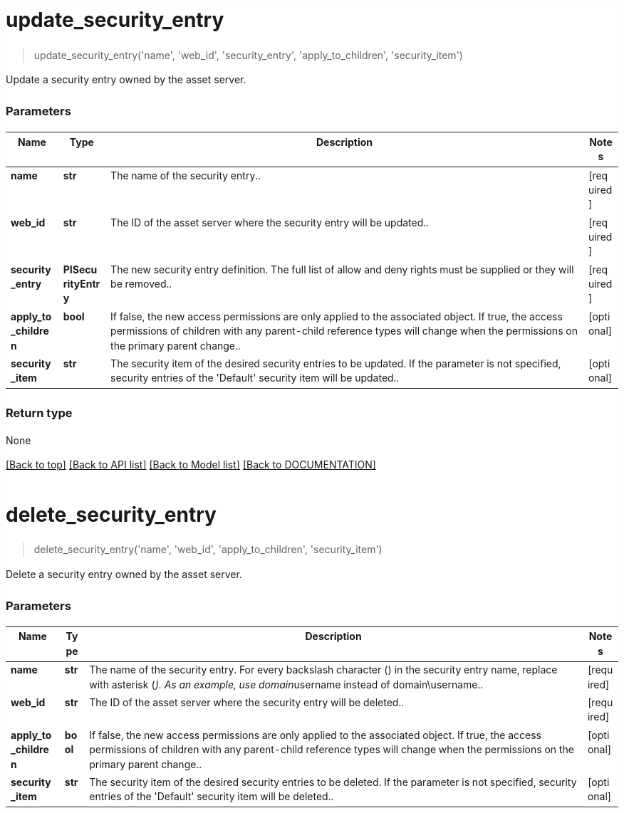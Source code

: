 # **update_security_entry**
> update_security_entry('name', 'web_id', 'security_entry', 'apply_to_children', 'security_item')

Update a security entry owned by the asset server.

### Parameters

Name | Type | Description | Notes
------------- | ------------- | ------------- | -------------
 **name** | **str**| The name of the security entry.. | [required]
 **web_id** | **str**| The ID of the asset server where the security entry will be updated.. | [required]
 **security_entry** | **PISecurityEntry**| The new security entry definition. The full list of allow and deny rights must be supplied or they will be removed.. | [required]
 **apply_to_children** | **bool**| If false, the new access permissions are only applied to the associated object. If true, the access permissions of children with any parent-child reference types will change when the permissions on the primary parent change.. | [optional]
 **security_item** | **str**| The security item of the desired security entries to be updated. If the parameter is not specified, security entries of the 'Default' security item will be updated.. | [optional]


### Return type

None

[[Back to top]](#) [[Back to API list]](../../DOCUMENTATION.md#documentation-for-api-endpoints) [[Back to Model list]](../../DOCUMENTATION.md#documentation-for-models) [[Back to DOCUMENTATION]](../../DOCUMENTATION.md)

# **delete_security_entry**
> delete_security_entry('name', 'web_id', 'apply_to_children', 'security_item')

Delete a security entry owned by the asset server.

### Parameters

Name | Type | Description | Notes
------------- | ------------- | ------------- | -------------
 **name** | **str**| The name of the security entry. For every backslash character (\) in the security entry name, replace with asterisk (*). As an example, use domain*username instead of domain\username.. | [required]
 **web_id** | **str**| The ID of the asset server where the security entry will be deleted.. | [required]
 **apply_to_children** | **bool**| If false, the new access permissions are only applied to the associated object. If true, the access permissions of children with any parent-child reference types will change when the permissions on the primary parent change.. | [optional]
 **security_item** | **str**| The security item of the desired security entries to be deleted. If the parameter is not specified, security entries of the 'Default' security item will be deleted.. | [optional]
